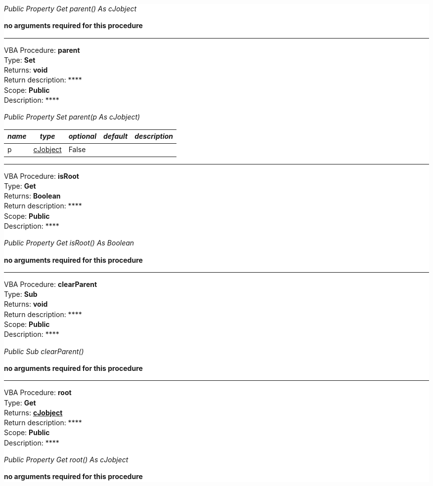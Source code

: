 *Public Property Get parent() As cJobject*  

**no arguments required for this procedure**


---
VBA Procedure: **parent**  
Type: **Set**  
Returns: **void**  
Return description: ****  
Scope: **Public**  
Description: ****  

*Public Property Set parent(p As cJobject)*  

*name*|*type*|*optional*|*default*|*description*
---|---|---|---|---
p|[cJobject](/libraries/cJobject_cls.md "cJobject")|False||


---
VBA Procedure: **isRoot**  
Type: **Get**  
Returns: **Boolean**  
Return description: ****  
Scope: **Public**  
Description: ****  

*Public Property Get isRoot() As Boolean*  

**no arguments required for this procedure**


---
VBA Procedure: **clearParent**  
Type: **Sub**  
Returns: **void**  
Return description: ****  
Scope: **Public**  
Description: ****  

*Public Sub clearParent()*  

**no arguments required for this procedure**


---
VBA Procedure: **root**  
Type: **Get**  
Returns: **[cJobject](/libraries/cJobject_cls.md "cJobject")**  
Return description: ****  
Scope: **Public**  
Description: ****  

*Public Property Get root() As cJobject*  

**no arguments required for this procedure**
